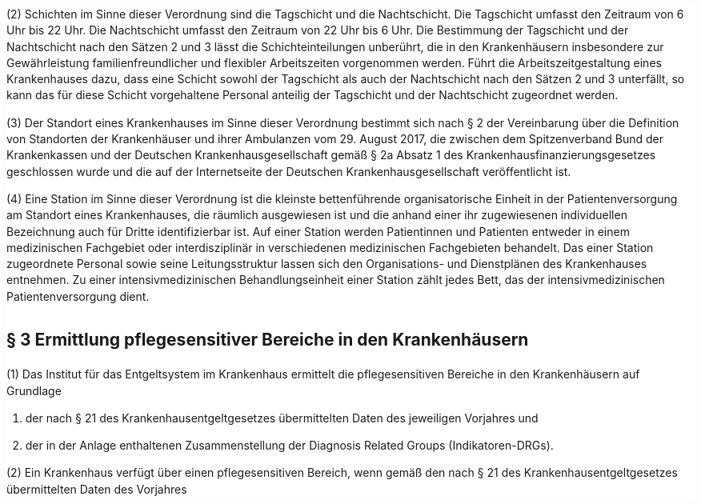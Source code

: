 
(2) Schichten im Sinne dieser Verordnung sind die Tagschicht und die
Nachtschicht. Die Tagschicht umfasst den Zeitraum von 6 Uhr bis 22
Uhr. Die Nachtschicht umfasst den Zeitraum von 22 Uhr bis 6 Uhr. Die
Bestimmung der Tagschicht und der Nachtschicht nach den Sätzen 2 und 3
lässt die Schichteinteilungen unberührt, die in den Krankenhäusern
insbesondere zur Gewährleistung familienfreundlicher und flexibler
Arbeitszeiten vorgenommen werden. Führt die Arbeitszeitgestaltung
eines Krankenhauses dazu, dass eine Schicht sowohl der Tagschicht als
auch der Nachtschicht nach den Sätzen 2 und 3 unterfällt, so kann das
für diese Schicht vorgehaltene Personal anteilig der Tagschicht und
der Nachtschicht zugeordnet werden.

(3) Der Standort eines Krankenhauses im Sinne dieser Verordnung
bestimmt sich nach § 2 der Vereinbarung über die Definition von
Standorten der Krankenhäuser und ihrer Ambulanzen vom 29. August 2017,
die zwischen dem Spitzenverband Bund der Krankenkassen und der
Deutschen Krankenhausgesellschaft gemäß § 2a Absatz 1 des
Krankenhausfinanzierungsgesetzes geschlossen wurde und die auf der
Internetseite der Deutschen Krankenhausgesellschaft veröffentlicht
ist.

(4) Eine Station im Sinne dieser Verordnung ist die kleinste
bettenführende organisatorische Einheit in der Patientenversorgung am
Standort eines Krankenhauses, die räumlich ausgewiesen ist und die
anhand einer ihr zugewiesenen individuellen Bezeichnung auch für
Dritte identifizierbar ist. Auf einer Station werden Patientinnen und
Patienten entweder in einem medizinischen Fachgebiet oder
interdisziplinär in verschiedenen medizinischen Fachgebieten
behandelt. Das einer Station zugeordnete Personal sowie seine
Leitungsstruktur lassen sich den Organisations- und Dienstplänen des
Krankenhauses entnehmen. Zu einer intensivmedizinischen
Behandlungseinheit einer Station zählt jedes Bett, das der
intensivmedizinischen Patientenversorgung dient.


## § 3 Ermittlung pflegesensitiver Bereiche in den Krankenhäusern

(1) Das Institut für das Entgeltsystem im Krankenhaus ermittelt die
pflegesensitiven Bereiche in den Krankenhäusern auf Grundlage

1.  der nach § 21 des Krankenhausentgeltgesetzes übermittelten Daten des
    jeweiligen Vorjahres und


2.  der in der Anlage enthaltenen Zusammenstellung der Diagnosis Related
    Groups (Indikatoren-DRGs).




(2) Ein Krankenhaus verfügt über einen pflegesensitiven Bereich, wenn
gemäß den nach § 21 des Krankenhausentgeltgesetzes übermittelten Daten
des Vorjahres
